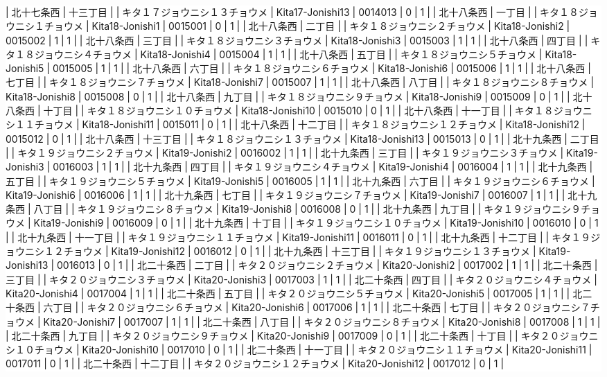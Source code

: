 | 北十七条西 | 十三丁目 |  | キタ１７ジョウニシ１３チョウメ | Kita17-Jonishi13 | 0014013 | 0 | 1 |
| 北十八条西 | 一丁目 |  | キタ１８ジョウニシ１チョウメ | Kita18-Jonishi1 | 0015001 | 0 | 1 |
| 北十八条西 | 二丁目 |  | キタ１８ジョウニシ２チョウメ | Kita18-Jonishi2 | 0015002 | 1 | 1 |
| 北十八条西 | 三丁目 |  | キタ１８ジョウニシ３チョウメ | Kita18-Jonishi3 | 0015003 | 1 | 1 |
| 北十八条西 | 四丁目 |  | キタ１８ジョウニシ４チョウメ | Kita18-Jonishi4 | 0015004 | 1 | 1 |
| 北十八条西 | 五丁目 |  | キタ１８ジョウニシ５チョウメ | Kita18-Jonishi5 | 0015005 | 1 | 1 |
| 北十八条西 | 六丁目 |  | キタ１８ジョウニシ６チョウメ | Kita18-Jonishi6 | 0015006 | 1 | 1 |
| 北十八条西 | 七丁目 |  | キタ１８ジョウニシ７チョウメ | Kita18-Jonishi7 | 0015007 | 1 | 1 |
| 北十八条西 | 八丁目 |  | キタ１８ジョウニシ８チョウメ | Kita18-Jonishi8 | 0015008 | 0 | 1 |
| 北十八条西 | 九丁目 |  | キタ１８ジョウニシ９チョウメ | Kita18-Jonishi9 | 0015009 | 0 | 1 |
| 北十八条西 | 十丁目 |  | キタ１８ジョウニシ１０チョウメ | Kita18-Jonishi10 | 0015010 | 0 | 1 |
| 北十八条西 | 十一丁目 |  | キタ１８ジョウニシ１１チョウメ | Kita18-Jonishi11 | 0015011 | 0 | 1 |
| 北十八条西 | 十二丁目 |  | キタ１８ジョウニシ１２チョウメ | Kita18-Jonishi12 | 0015012 | 0 | 1 |
| 北十八条西 | 十三丁目 |  | キタ１８ジョウニシ１３チョウメ | Kita18-Jonishi13 | 0015013 | 0 | 1 |
| 北十九条西 | 二丁目 |  | キタ１９ジョウニシ２チョウメ | Kita19-Jonishi2 | 0016002 | 1 | 1 |
| 北十九条西 | 三丁目 |  | キタ１９ジョウニシ３チョウメ | Kita19-Jonishi3 | 0016003 | 1 | 1 |
| 北十九条西 | 四丁目 |  | キタ１９ジョウニシ４チョウメ | Kita19-Jonishi4 | 0016004 | 1 | 1 |
| 北十九条西 | 五丁目 |  | キタ１９ジョウニシ５チョウメ | Kita19-Jonishi5 | 0016005 | 1 | 1 |
| 北十九条西 | 六丁目 |  | キタ１９ジョウニシ６チョウメ | Kita19-Jonishi6 | 0016006 | 1 | 1 |
| 北十九条西 | 七丁目 |  | キタ１９ジョウニシ７チョウメ | Kita19-Jonishi7 | 0016007 | 1 | 1 |
| 北十九条西 | 八丁目 |  | キタ１９ジョウニシ８チョウメ | Kita19-Jonishi8 | 0016008 | 0 | 1 |
| 北十九条西 | 九丁目 |  | キタ１９ジョウニシ９チョウメ | Kita19-Jonishi9 | 0016009 | 0 | 1 |
| 北十九条西 | 十丁目 |  | キタ１９ジョウニシ１０チョウメ | Kita19-Jonishi10 | 0016010 | 0 | 1 |
| 北十九条西 | 十一丁目 |  | キタ１９ジョウニシ１１チョウメ | Kita19-Jonishi11 | 0016011 | 0 | 1 |
| 北十九条西 | 十二丁目 |  | キタ１９ジョウニシ１２チョウメ | Kita19-Jonishi12 | 0016012 | 0 | 1 |
| 北十九条西 | 十三丁目 |  | キタ１９ジョウニシ１３チョウメ | Kita19-Jonishi13 | 0016013 | 0 | 1 |
| 北二十条西 | 二丁目 |  | キタ２０ジョウニシ２チョウメ | Kita20-Jonishi2 | 0017002 | 1 | 1 |
| 北二十条西 | 三丁目 |  | キタ２０ジョウニシ３チョウメ | Kita20-Jonishi3 | 0017003 | 1 | 1 |
| 北二十条西 | 四丁目 |  | キタ２０ジョウニシ４チョウメ | Kita20-Jonishi4 | 0017004 | 1 | 1 |
| 北二十条西 | 五丁目 |  | キタ２０ジョウニシ５チョウメ | Kita20-Jonishi5 | 0017005 | 1 | 1 |
| 北二十条西 | 六丁目 |  | キタ２０ジョウニシ６チョウメ | Kita20-Jonishi6 | 0017006 | 1 | 1 |
| 北二十条西 | 七丁目 |  | キタ２０ジョウニシ７チョウメ | Kita20-Jonishi7 | 0017007 | 1 | 1 |
| 北二十条西 | 八丁目 |  | キタ２０ジョウニシ８チョウメ | Kita20-Jonishi8 | 0017008 | 1 | 1 |
| 北二十条西 | 九丁目 |  | キタ２０ジョウニシ９チョウメ | Kita20-Jonishi9 | 0017009 | 0 | 1 |
| 北二十条西 | 十丁目 |  | キタ２０ジョウニシ１０チョウメ | Kita20-Jonishi10 | 0017010 | 0 | 1 |
| 北二十条西 | 十一丁目 |  | キタ２０ジョウニシ１１チョウメ | Kita20-Jonishi11 | 0017011 | 0 | 1 |
| 北二十条西 | 十二丁目 |  | キタ２０ジョウニシ１２チョウメ | Kita20-Jonishi12 | 0017012 | 0 | 1 |